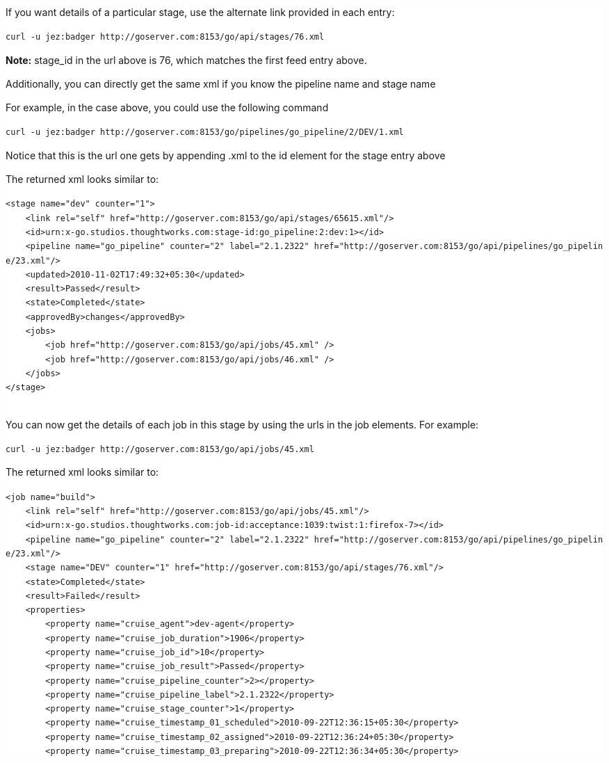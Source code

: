 If you want details of a particular stage, use the alternate link
provided in each entry:

``` {.code}
curl -u jez:badger http://goserver.com:8153/go/api/stages/76.xml
```

**Note:** stage\_id in the url above is 76, which matches the first feed
entry above.

Additionally, you can directly get the same xml if you know the pipeline
name and stage name

For example, in the case above, you could use the following command

``` {.code}
curl -u jez:badger http://goserver.com:8153/go/pipelines/go_pipeline/2/DEV/1.xml
```

Notice that this is the url one gets by appending .xml to the id element
for the stage entry above

The returned xml looks similar to:

``` {.code}
<stage name="dev" counter="1">
    <link rel="self" href="http://goserver.com:8153/go/api/stages/65615.xml"/>
    <id>urn:x-go.studios.thoughtworks.com:stage-id:go_pipeline:2:dev:1></id>
    <pipeline name="go_pipeline" counter="2" label="2.1.2322" href="http://goserver.com:8153/go/api/pipelines/go_pipeline/23.xml"/>
    <updated>2010-11-02T17:49:32+05:30</updated>
    <result>Passed</result>
    <state>Completed</state>
    <approvedBy>changes</approvedBy>
    <jobs>
        <job href="http://goserver.com:8153/go/api/jobs/45.xml" />
        <job href="http://goserver.com:8153/go/api/jobs/46.xml" />
    </jobs>
</stage>
       
```

You can now get the details of each job in this stage by using the urls
in the job elements. For example:

``` {.code}
curl -u jez:badger http://goserver.com:8153/go/api/jobs/45.xml
```

The returned xml looks similar to:

``` {.code}
<job name="build">
    <link rel="self" href="http://goserver.com:8153/go/api/jobs/45.xml"/>
    <id>urn:x-go.studios.thoughtworks.com:job-id:acceptance:1039:twist:1:firefox-7></id>
    <pipeline name="go_pipeline" counter="2" label="2.1.2322" href="http://goserver.com:8153/go/api/pipelines/go_pipeline/23.xml"/>
    <stage name="DEV" counter="1" href="http://goserver.com:8153/go/api/stages/76.xml"/>
    <state>Completed</state>
    <result>Failed</result>
    <properties>
        <property name="cruise_agent">dev-agent</property>
        <property name="cruise_job_duration">1906</property>
        <property name="cruise_job_id">10</property>
        <property name="cruise_job_result">Passed</property>
        <property name="cruise_pipeline_counter">2></property>
        <property name="cruise_pipeline_label">2.1.2322</property>
        <property name="cruise_stage_counter">1</property>
        <property name="cruise_timestamp_01_scheduled">2010-09-22T12:36:15+05:30</property>
        <property name="cruise_timestamp_02_assigned">2010-09-22T12:36:24+05:30</property>
        <property name="cruise_timestamp_03_preparing">2010-09-22T12:36:34+05:30</property>
```